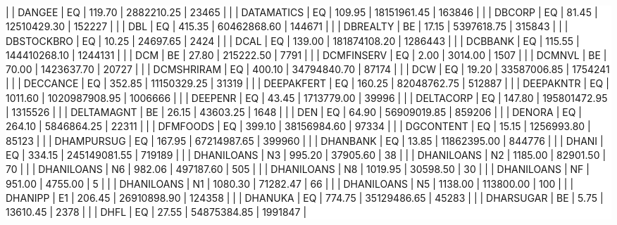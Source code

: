 |  | DANGEE | EQ | 119.70 | 2882210.25 | 23465 |
|  | DATAMATICS | EQ | 109.95 | 18151961.45 | 163846 |
|  | DBCORP | EQ | 81.45 | 12510429.30 | 152227 |
|  | DBL | EQ | 415.35 | 60462868.60 | 144671 |
|  | DBREALTY | BE | 17.15 | 5397618.75 | 315843 |
|  | DBSTOCKBRO | EQ | 10.25 | 24697.65 | 2424 |
|  | DCAL | EQ | 139.00 | 181874108.20 | 1286443 |
|  | DCBBANK | EQ | 115.55 | 144410268.10 | 1244131 |
|  | DCM | BE | 27.80 | 215222.50 | 7791 |
|  | DCMFINSERV | EQ | 2.00 | 3014.00 | 1507 |
|  | DCMNVL | BE | 70.00 | 1423637.70 | 20727 |
|  | DCMSHRIRAM | EQ | 400.10 | 34794840.70 | 87174 |
|  | DCW | EQ | 19.20 | 33587006.85 | 1754241 |
|  | DECCANCE | EQ | 352.85 | 11150329.25 | 31319 |
|  | DEEPAKFERT | EQ | 160.25 | 82048762.75 | 512887 |
|  | DEEPAKNTR | EQ | 1011.60 | 1020987908.95 | 1006666 |
|  | DEEPENR | EQ | 43.45 | 1713779.00 | 39996 |
|  | DELTACORP | EQ | 147.80 | 195801472.95 | 1315526 |
|  | DELTAMAGNT | BE | 26.15 | 43603.25 | 1648 |
|  | DEN | EQ | 64.90 | 56909019.85 | 859206 |
|  | DENORA | EQ | 264.10 | 5846864.25 | 22311 |
|  | DFMFOODS | EQ | 399.10 | 38156984.60 | 97334 |
|  | DGCONTENT | EQ | 15.15 | 1256993.80 | 85123 |
|  | DHAMPURSUG | EQ | 167.95 | 67214987.65 | 399960 |
|  | DHANBANK | EQ | 13.85 | 11862395.00 | 844776 |
|  | DHANI | EQ | 334.15 | 245149081.55 | 719189 |
|  | DHANILOANS | N3 | 995.20 | 37905.60 | 38 |
|  | DHANILOANS | N2 | 1185.00 | 82901.50 | 70 |
|  | DHANILOANS | N6 | 982.06 | 497187.60 | 505 |
|  | DHANILOANS | N8 | 1019.95 | 30598.50 | 30 |
|  | DHANILOANS | NF | 951.00 | 4755.00 | 5 |
|  | DHANILOANS | N1 | 1080.30 | 71282.47 | 66 |
|  | DHANILOANS | N5 | 1138.00 | 113800.00 | 100 |
|  | DHANIPP | E1 | 206.45 | 26910898.90 | 124358 |
|  | DHANUKA | EQ | 774.75 | 35129486.65 | 45283 |
|  | DHARSUGAR | BE | 5.75 | 13610.45 | 2378 |
|  | DHFL | EQ | 27.55 | 54875384.85 | 1991847 |